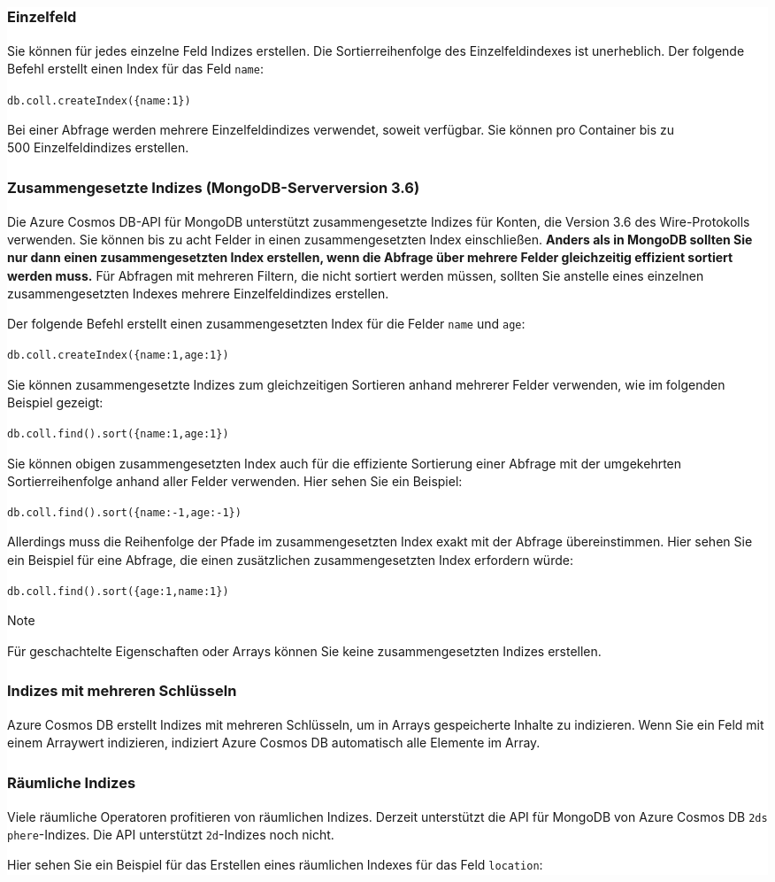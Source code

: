 ### <a name="single-field"></a>Einzelfeld

Sie können für jedes einzelne Feld Indizes erstellen. Die Sortierreihenfolge des Einzelfeldindexes ist unerheblich. Der folgende Befehl erstellt einen Index für das Feld `name`:

`db.coll.createIndex({name:1})`

Bei einer Abfrage werden mehrere Einzelfeldindizes verwendet, soweit verfügbar. Sie können pro Container bis zu 500 Einzelfeldindizes erstellen.

### <a name="compound-indexes-mongodb-server-version-36"></a>Zusammengesetzte Indizes (MongoDB-Serverversion 3.6)

Die Azure Cosmos DB-API für MongoDB unterstützt zusammengesetzte Indizes für Konten, die Version 3.6 des Wire-Protokolls verwenden. Sie können bis zu acht Felder in einen zusammengesetzten Index einschließen. **Anders als in MongoDB sollten Sie nur dann einen zusammengesetzten Index erstellen, wenn die Abfrage über mehrere Felder gleichzeitig effizient sortiert werden muss.** Für Abfragen mit mehreren Filtern, die nicht sortiert werden müssen, sollten Sie anstelle eines einzelnen zusammengesetzten Indexes mehrere Einzelfeldindizes erstellen.

Der folgende Befehl erstellt einen zusammengesetzten Index für die Felder `name` und `age`:

`db.coll.createIndex({name:1,age:1})`

Sie können zusammengesetzte Indizes zum gleichzeitigen Sortieren anhand mehrerer Felder verwenden, wie im folgenden Beispiel gezeigt:

`db.coll.find().sort({name:1,age:1})`

Sie können obigen zusammengesetzten Index auch für die effiziente Sortierung einer Abfrage mit der umgekehrten Sortierreihenfolge anhand aller Felder verwenden. Hier sehen Sie ein Beispiel:

`db.coll.find().sort({name:-1,age:-1})`

Allerdings muss die Reihenfolge der Pfade im zusammengesetzten Index exakt mit der Abfrage übereinstimmen. Hier sehen Sie ein Beispiel für eine Abfrage, die einen zusätzlichen zusammengesetzten Index erfordern würde:

`db.coll.find().sort({age:1,name:1})`

> [!NOTE]
> Für geschachtelte Eigenschaften oder Arrays können Sie keine zusammengesetzten Indizes erstellen.

### <a name="multikey-indexes"></a>Indizes mit mehreren Schlüsseln

Azure Cosmos DB erstellt Indizes mit mehreren Schlüsseln, um in Arrays gespeicherte Inhalte zu indizieren. Wenn Sie ein Feld mit einem Arraywert indizieren, indiziert Azure Cosmos DB automatisch alle Elemente im Array.

### <a name="geospatial-indexes"></a>Räumliche Indizes

Viele räumliche Operatoren profitieren von räumlichen Indizes. Derzeit unterstützt die API für MongoDB von Azure Cosmos DB `2dsphere`-Indizes. Die API unterstützt `2d`-Indizes noch nicht.

Hier sehen Sie ein Beispiel für das Erstellen eines räumlichen Indexes für das Feld `location`:
